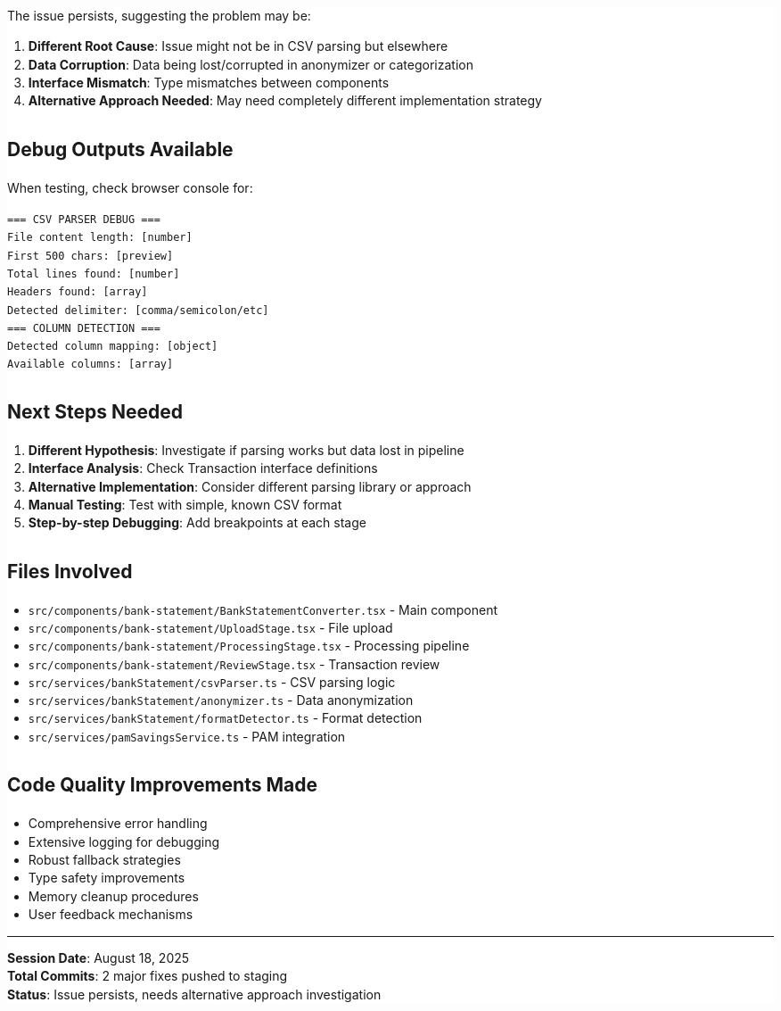 The issue persists, suggesting the problem may be:
1. **Different Root Cause**: Issue might not be in CSV parsing but elsewhere
2. **Data Corruption**: Data being lost/corrupted in anonymizer or categorization
3. **Interface Mismatch**: Type mismatches between components
4. **Alternative Approach Needed**: May need completely different implementation strategy

## Debug Outputs Available
When testing, check browser console for:
```
=== CSV PARSER DEBUG ===
File content length: [number]
First 500 chars: [preview]
Total lines found: [number]
Headers found: [array]
Detected delimiter: [comma/semicolon/etc]
=== COLUMN DETECTION ===
Detected column mapping: [object]
Available columns: [array]
```

## Next Steps Needed
1. **Different Hypothesis**: Investigate if parsing works but data lost in pipeline
2. **Interface Analysis**: Check Transaction interface definitions
3. **Alternative Implementation**: Consider different parsing library or approach
4. **Manual Testing**: Test with simple, known CSV format
5. **Step-by-step Debugging**: Add breakpoints at each stage

## Files Involved
- `src/components/bank-statement/BankStatementConverter.tsx` - Main component
- `src/components/bank-statement/UploadStage.tsx` - File upload
- `src/components/bank-statement/ProcessingStage.tsx` - Processing pipeline
- `src/components/bank-statement/ReviewStage.tsx` - Transaction review
- `src/services/bankStatement/csvParser.ts` - CSV parsing logic
- `src/services/bankStatement/anonymizer.ts` - Data anonymization
- `src/services/bankStatement/formatDetector.ts` - Format detection
- `src/services/pamSavingsService.ts` - PAM integration

## Code Quality Improvements Made
- Comprehensive error handling
- Extensive logging for debugging
- Robust fallback strategies
- Type safety improvements
- Memory cleanup procedures
- User feedback mechanisms

---

**Session Date**: August 18, 2025  
**Total Commits**: 2 major fixes pushed to staging  
**Status**: Issue persists, needs alternative approach investigation